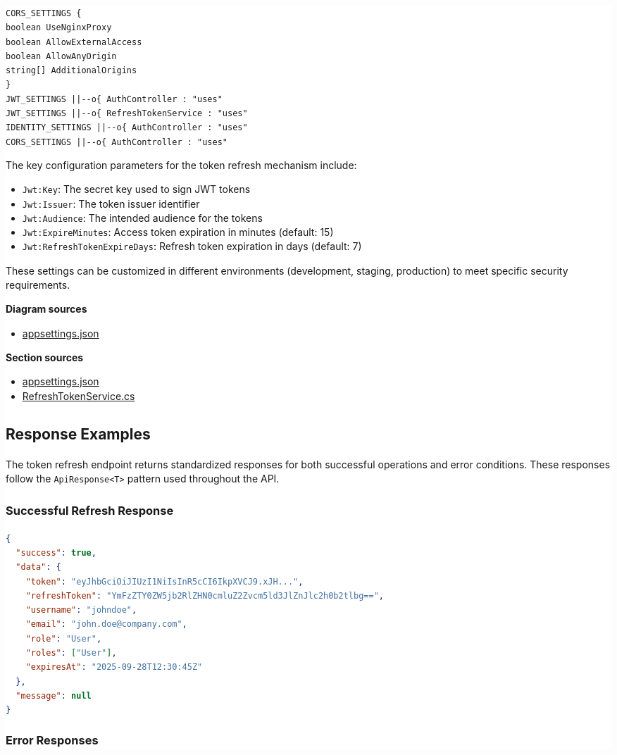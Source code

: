 ```mermaid
CORS_SETTINGS {
boolean UseNginxProxy
boolean AllowExternalAccess
boolean AllowAnyOrigin
string[] AdditionalOrigins
}
JWT_SETTINGS ||--o{ AuthController : "uses"
JWT_SETTINGS ||--o{ RefreshTokenService : "uses"
IDENTITY_SETTINGS ||--o{ AuthController : "uses"
CORS_SETTINGS ||--o{ AuthController : "uses"
```

The key configuration parameters for the token refresh mechanism include:
- `Jwt:Key`: The secret key used to sign JWT tokens
- `Jwt:Issuer`: The token issuer identifier
- `Jwt:Audience`: The intended audience for the tokens
- `Jwt:ExpireMinutes`: Access token expiration in minutes (default: 15)
- `Jwt:RefreshTokenExpireDays`: Refresh token expiration in days (default: 7)

These settings can be customized in different environments (development, staging, production) to meet specific security requirements.

**Diagram sources**
- [appsettings.json](file://src/Inventory.API/appsettings.json#L10-L17)

**Section sources**
- [appsettings.json](file://src/Inventory.API/appsettings.json#L10-L17)
- [RefreshTokenService.cs](file://src/Inventory.API/Services/RefreshTokenService.cs#L40-L42)

## Response Examples

The token refresh endpoint returns standardized responses for both successful operations and error conditions. These responses follow the `ApiResponse<T>` pattern used throughout the API.

### Successful Refresh Response
```json
{
  "success": true,
  "data": {
    "token": "eyJhbGciOiJIUzI1NiIsInR5cCI6IkpXVCJ9.xJH...",
    "refreshToken": "YmFzZTY0ZW5jb2RlZHN0cmluZ2Zvcm5ld3JlZnJlc2h0b2tlbg==",
    "username": "johndoe",
    "email": "john.doe@company.com",
    "role": "User",
    "roles": ["User"],
    "expiresAt": "2025-09-28T12:30:45Z"
  },
  "message": null
}
```

### Error Responses
